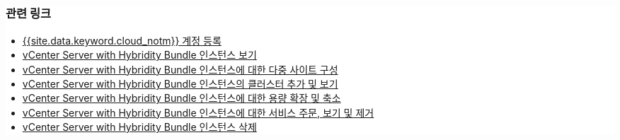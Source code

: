### 관련 링크

* [{{site.data.keyword.cloud_notm}} 계정 등록](../vmonic/signing_softlayer_account.html)
* [vCenter Server with Hybridity Bundle 인스턴스 보기](vc_hybrid_viewinginstances.html)
* [vCenter Server with Hybridity Bundle 인스턴스에 대한 다중 사이트 구성](vc_hybrid_multisite.html)
* [vCenter Server with Hybridity Bundle 인스턴스의 클러스터 추가 및 보기](vc_hybrid_addingviewingclusters.html)
* [vCenter Server with Hybridity Bundle 인스턴스에 대한 용량 확장 및 축소](vc_hybrid_addingremovingservers.html)
* [vCenter Server with Hybridity Bundle 인스턴스에 대한 서비스 주문, 보기 및 제거](vc_hybrid_addingremovingservices.html)
* [vCenter Server with Hybridity Bundle 인스턴스 삭제](vc_hybrid_deletinginstance.html)
